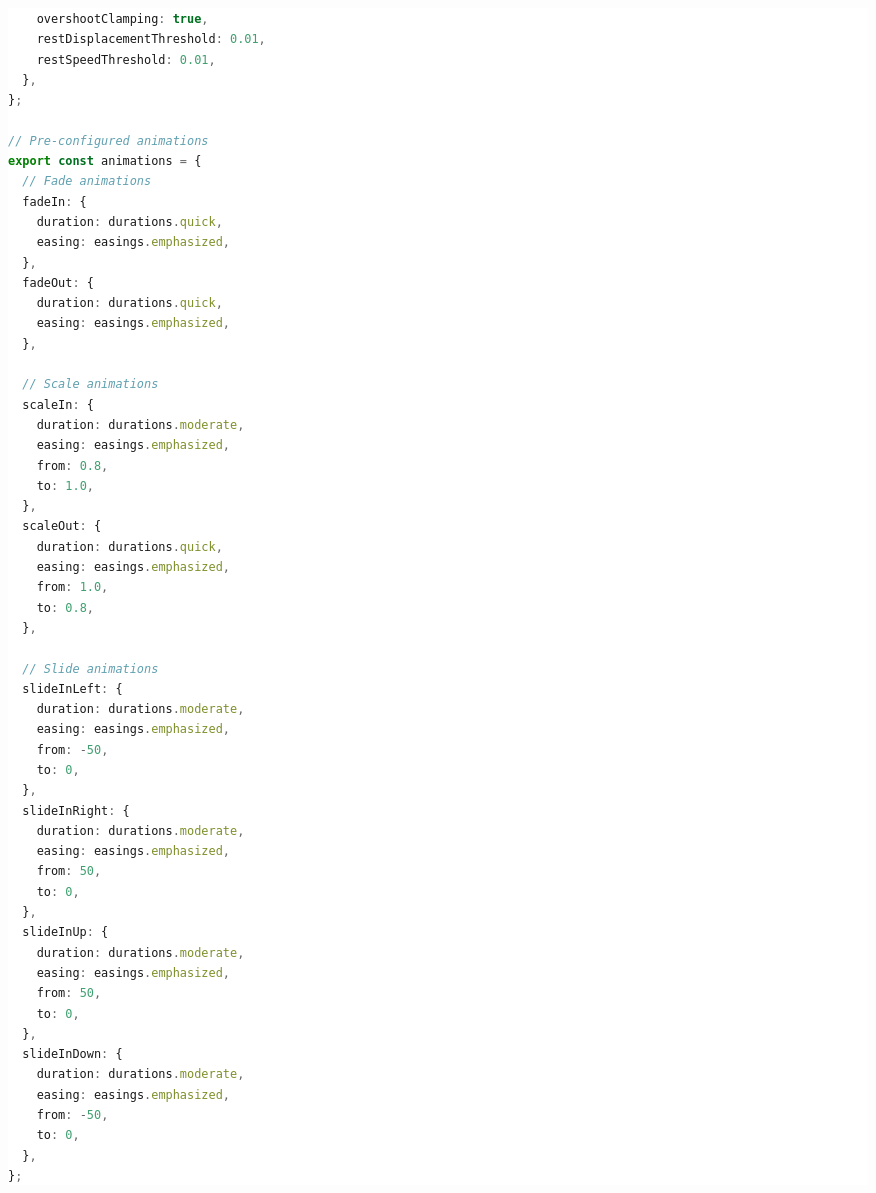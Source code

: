 ```typescript
    overshootClamping: true,
    restDisplacementThreshold: 0.01,
    restSpeedThreshold: 0.01,
  },
};

// Pre-configured animations
export const animations = {
  // Fade animations
  fadeIn: {
    duration: durations.quick,
    easing: easings.emphasized,
  },
  fadeOut: {
    duration: durations.quick,
    easing: easings.emphasized,
  },

  // Scale animations
  scaleIn: {
    duration: durations.moderate,
    easing: easings.emphasized,
    from: 0.8,
    to: 1.0,
  },
  scaleOut: {
    duration: durations.quick,
    easing: easings.emphasized,
    from: 1.0,
    to: 0.8,
  },

  // Slide animations
  slideInLeft: {
    duration: durations.moderate,
    easing: easings.emphasized,
    from: -50,
    to: 0,
  },
  slideInRight: {
    duration: durations.moderate,
    easing: easings.emphasized,
    from: 50,
    to: 0,
  },
  slideInUp: {
    duration: durations.moderate,
    easing: easings.emphasized,
    from: 50,
    to: 0,
  },
  slideInDown: {
    duration: durations.moderate,
    easing: easings.emphasized,
    from: -50,
    to: 0,
  },
};
```
